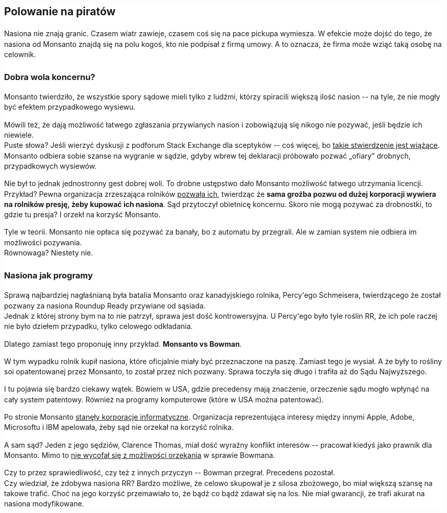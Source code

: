 ## Polowanie na piratów

Nasiona nie znają granic. Czasem wiatr zawieje, czasem coś się na pace pickupa wymiesza. W&nbsp;efekcie może dojść do tego, że nasiona od Monsanto znajdą się na polu kogoś, kto nie podpisał z&nbsp;firmą umowy. A&nbsp;to oznacza, że firma może wziąć taką osobę na celownik.

### Dobra wola koncernu?

Monsanto twierdziło, że wszystkie spory sądowe mieli tylko z&nbsp;ludźmi, którzy spiracili większą ilość nasion -- na tyle, że nie mogły być efektem przypadkowego wysiewu.

Mówili też, że dają możliwość łatwego zgłaszania przywianych nasion i&nbsp;zobowiązują się nikogo nie pozywać, jeśli będzie ich niewiele.  
Puste słowa? Jeśli wierzyć dyskusji z&nbsp;podforum Stack Exchange dla sceptyków -- coś więcej, bo [takie stwierdzenie jest wiążące](https://skeptics.stackexchange.com/a/23463). Monsanto odbiera sobie szanse na wygranie w&nbsp;sądzie, gdyby wbrew tej deklaracji próbowało pozwać „ofiary” drobnych, przypadkowych wysiewów.

Nie był to jednak jednostronny gest dobrej woli. To drobne ustępstwo dało Monsanto możliwość łatwego utrzymania licencji.  
Przykład? Pewna organizacja zrzeszająca rolników [pozwała ich](http://www.osgata.org/osgata-et-al-v-monsanto/), twierdząc że **sama groźba pozwu od dużej korporacji wywiera na rolników presję, żeby kupować ich nasiona**. Sąd przytoczył obietnicę koncernu. Skoro nie mogą pozywać za drobnostki, to gdzie tu presja? I&nbsp;orzekł na korzyść Monsanto.

Tyle w&nbsp;teorii. Monsanto nie opłaca się pozywać za banały, bo z&nbsp;automatu by przegrali. Ale w&nbsp;zamian system nie odbiera im możliwości pozywania.  
Równowaga? Niestety nie. 

### Nasiona jak programy

Sprawą najbardziej nagłaśnianą była batalia Monsanto oraz kanadyjskiego rolnika, Percy'ego Schmeisera, twierdzącego że został pozwany za nasiona Roundup Ready przywiane od sąsiada.  
Jednak z&nbsp;której strony bym na to nie patrzył, sprawa jest dość kontrowersyjna. U&nbsp;Percy'ego było tyle roślin RR, że ich pole raczej nie było dziełem przypadku, tylko celowego odkładania.

Dlatego zamiast tego proponuję inny przykład. **Monsanto vs Bowman**.

W tym wypadku rolnik kupił nasiona, które oficjalnie miały być przeznaczone na paszę. Zamiast tego je wysiał. A&nbsp;że były to rośliny soi opatentowanej przez Monsanto, to został przez nich pozwany. Sprawa toczyła się długo i&nbsp;trafiła aż do Sądu Najwyższego.

I tu pojawia się bardzo ciekawy wątek. Bowiem w&nbsp;USA, gdzie precedensy mają znaczenie, orzeczenie sądu mogło wpłynąć na cały system patentowy. Również na programy komputerowe (które w&nbsp;USA można patentować).

Po stronie Monsanto [stanęły korporacje informatyczne](https://www.sfgate.com/technology/article/Monsanto-seed-suit-and-software-patents-4303103.php). Organizacja reprezentująca interesy między innymi Apple, Adobe, Microsoftu i&nbsp;IBM apelowała, żeby sąd nie orzekał na korzyść rolnika.

A sam sąd? Jeden z&nbsp;jego sędziów, Clarence Thomas, miał dość wyraźny konflikt interesów -- pracował kiedyś jako prawnik dla Monsanto. Mimo to [nie wycofał się z&nbsp;możliwości orzekania](https://theprogressivecynic.com/2013/07/15/justice-clarence-thomas-and-monsanto/) w&nbsp;sprawie Bowmana.

Czy to przez sprawiedliwość, czy też z&nbsp;innych przyczyn -- Bowman przegrał. Precedens pozostał.  
Czy wiedział, że zdobywa nasiona RR? Bardzo możliwe, że celowo skupował je z&nbsp;silosa zbożowego, bo miał większą szansę na takowe trafić. Choć na jego korzyść przemawiało to, że bądź co bądź zdawał się na los. Nie miał gwarancji, że trafi akurat na nasiona modyfikowane.
